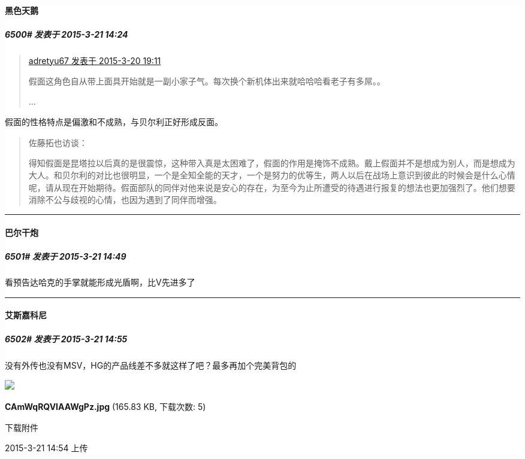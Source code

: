 ####  黑色天鹅  
##### 6500#       发表于 2015-3-21 14:24



<blockquote><a href="httphttps://bbs.saraba1st.com/2b/forum.php?mod=redirect&amp;goto=findpost&amp;pid=28411506&amp;ptid=1061969" target="_blank">adretyu67 发表于 2015-3-20 19:11</a>

假面这角色自从带上面具开始就是一副小家子气。每次换个新机体出来就哈哈哈看老子有多屌。。


 ...</blockquote>
假面的性格特点是偏激和不成熟，与贝尔利正好形成反面。 <blockquote>佐藤拓也访谈：

得知假面是昆塔拉以后真的是很震惊，这种带入真是太困难了，假面的作用是掩饰不成熟。戴上假面并不是想成为别人，而是想成为大人。和贝尔利的对比也很明显，一个是全知全能的天才，一个是努力的优等生，两人以后在战场上意识到彼此的时候会是什么心情呢，请从现在开始期待。假面部队的同伴对他来说是安心的存在，为至今为止所遭受的待遇进行报复的想法也更加强烈了。他们想要消除不公与歧视的心情，也因为遇到了同伴而增强。</blockquote>







-----

####  巴尔干炮  
##### 6501#       发表于 2015-3-21 14:49




看预告达哈克的手掌就能形成光盾啊，比V先进多了







-----

####  艾斯嘉科尼  
##### 6502#       发表于 2015-3-21 14:55





没有外传也没有MSV，HG的产品线差不多就这样了吧？最多再加个完美背包的

<img src="http://img.saraba1st.com/forum/201503/21/145417cmtami4asrsijtz6.jpg" referrerpolicy="no-referrer">


<strong>CAmWqRQVIAAWgPz.jpg</strong> (165.83 KB, 下载次数: 5)

下载附件

2015-3-21 14:54 上传









